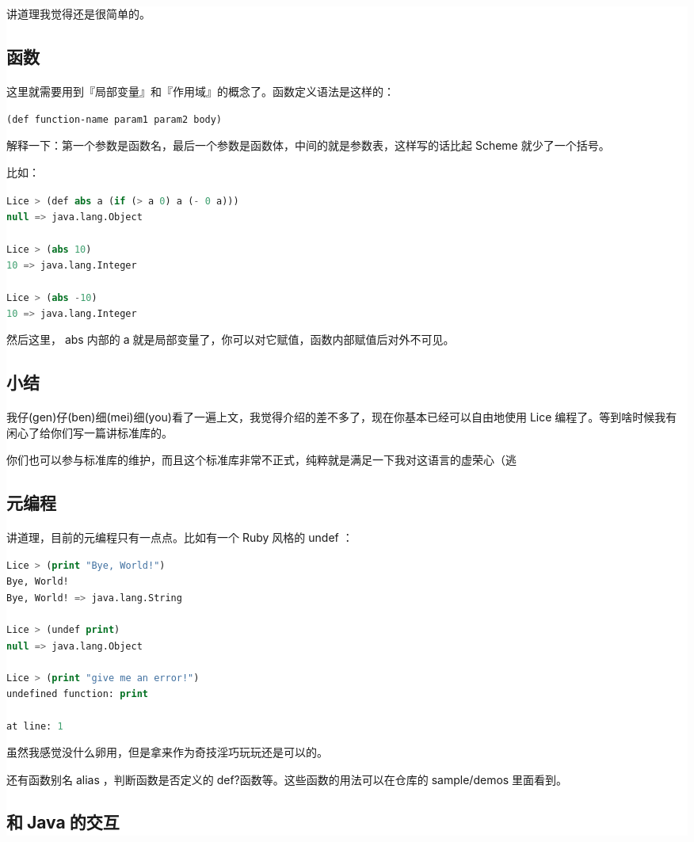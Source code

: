 讲道理我觉得还是很简单的。

## 函数

这里就需要用到『局部变量』和『作用域』的概念了。函数定义语法是这样的：

```lisp
(def function-name param1 param2 body)
```

解释一下：第一个参数是函数名，最后一个参数是函数体，中间的就是参数表，这样写的话比起 Scheme 就少了一个括号。

比如：

```lisp
Lice > (def abs a (if (> a 0) a (- 0 a)))
null => java.lang.Object

Lice > (abs 10)
10 => java.lang.Integer

Lice > (abs -10)
10 => java.lang.Integer
```

然后这里， abs 内部的 a 就是局部变量了，你可以对它赋值，函数内部赋值后对外不可见。

## 小结

我仔(gen)仔(ben)细(mei)细(you)看了一遍上文，我觉得介绍的差不多了，现在你基本已经可以自由地使用 Lice 编程了。等到啥时候我有闲心了给你们写一篇讲标准库的。

你们也可以参与标准库的维护，而且这个标准库非常不正式，纯粹就是满足一下我对这语言的虚荣心（逃

## 元编程

讲道理，目前的元编程只有一点点。比如有一个 Ruby 风格的 undef ：

```lisp
Lice > (print "Bye, World!")
Bye, World!
Bye, World! => java.lang.String

Lice > (undef print)
null => java.lang.Object

Lice > (print "give me an error!")
undefined function: print

at line: 1
```

虽然我感觉没什么卵用，但是拿来作为奇技淫巧玩玩还是可以的。

还有函数别名 alias ，判断函数是否定义的 def?函数等。这些函数的用法可以在仓库的 sample/demos 里面看到。

## 和 Java 的交互
